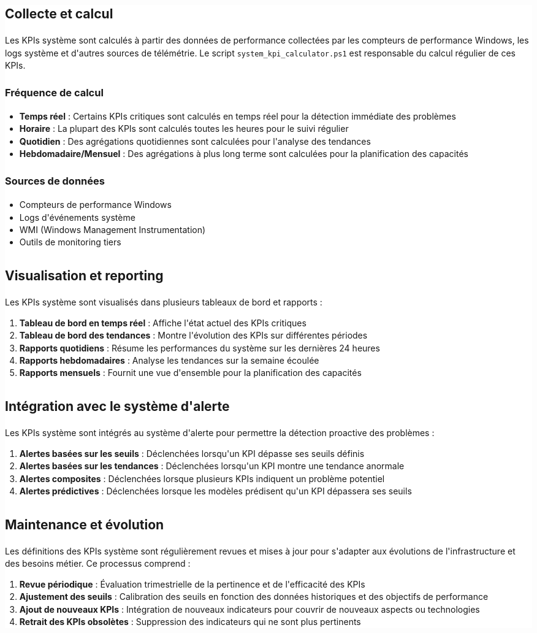 ## Collecte et calcul

Les KPIs système sont calculés à partir des données de performance collectées par les compteurs de performance Windows, les logs système et d'autres sources de télémétrie. Le script `system_kpi_calculator.ps1` est responsable du calcul régulier de ces KPIs.

### Fréquence de calcul

- **Temps réel** : Certains KPIs critiques sont calculés en temps réel pour la détection immédiate des problèmes
- **Horaire** : La plupart des KPIs sont calculés toutes les heures pour le suivi régulier
- **Quotidien** : Des agrégations quotidiennes sont calculées pour l'analyse des tendances
- **Hebdomadaire/Mensuel** : Des agrégations à plus long terme sont calculées pour la planification des capacités

### Sources de données

- Compteurs de performance Windows
- Logs d'événements système
- WMI (Windows Management Instrumentation)
- Outils de monitoring tiers

## Visualisation et reporting

Les KPIs système sont visualisés dans plusieurs tableaux de bord et rapports :

1. **Tableau de bord en temps réel** : Affiche l'état actuel des KPIs critiques
2. **Tableau de bord des tendances** : Montre l'évolution des KPIs sur différentes périodes
3. **Rapports quotidiens** : Résume les performances du système sur les dernières 24 heures
4. **Rapports hebdomadaires** : Analyse les tendances sur la semaine écoulée
5. **Rapports mensuels** : Fournit une vue d'ensemble pour la planification des capacités

## Intégration avec le système d'alerte

Les KPIs système sont intégrés au système d'alerte pour permettre la détection proactive des problèmes :

1. **Alertes basées sur les seuils** : Déclenchées lorsqu'un KPI dépasse ses seuils définis
2. **Alertes basées sur les tendances** : Déclenchées lorsqu'un KPI montre une tendance anormale
3. **Alertes composites** : Déclenchées lorsque plusieurs KPIs indiquent un problème potentiel
4. **Alertes prédictives** : Déclenchées lorsque les modèles prédisent qu'un KPI dépassera ses seuils

## Maintenance et évolution

Les définitions des KPIs système sont régulièrement revues et mises à jour pour s'adapter aux évolutions de l'infrastructure et des besoins métier. Ce processus comprend :

1. **Revue périodique** : Évaluation trimestrielle de la pertinence et de l'efficacité des KPIs
2. **Ajustement des seuils** : Calibration des seuils en fonction des données historiques et des objectifs de performance
3. **Ajout de nouveaux KPIs** : Intégration de nouveaux indicateurs pour couvrir de nouveaux aspects ou technologies
4. **Retrait des KPIs obsolètes** : Suppression des indicateurs qui ne sont plus pertinents
